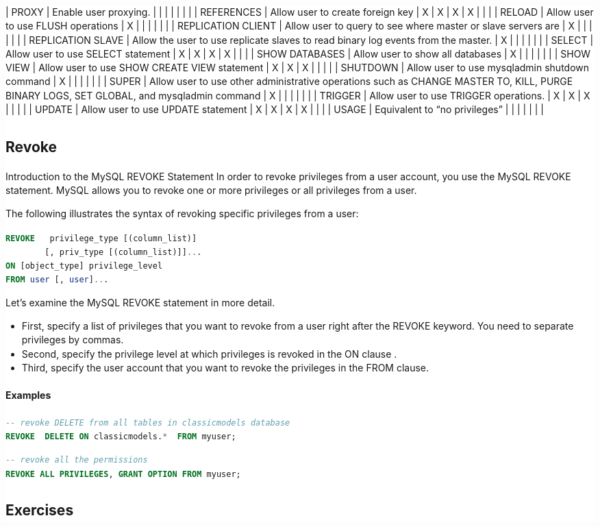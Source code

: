 | PROXY                   | Enable user proxying.                                                                                                                   |        |          |       |        |           |       |
| REFERENCES              | Allow user to create foreign key                                                                                                        | X      | X        | X     | X      |           |       |
| RELOAD                  | Allow user to use FLUSH operations                                                                                                      | X      |          |       |        |           |       |
| REPLICATION CLIENT      | Allow user to query to see where master or slave servers are                                                                            | X      |          |       |        |           |       |
| REPLICATION SLAVE       | Allow the user to use replicate slaves to read binary log events from the master.                                                       | X      |          |       |        |           |       |
| SELECT                  | Allow user to use SELECT statement                                                                                                      | X      | X        | X     | X      |           |       |
| SHOW DATABASES          | Allow user to show all databases                                                                                                        | X      |          |       |        |           |       |
| SHOW VIEW               | Allow user to use SHOW CREATE VIEW statement                                                                                            | X      | X        | X     |        |           |       |
| SHUTDOWN                | Allow user to use mysqladmin shutdown command                                                                                           | X      |          |       |        |           |       |
| SUPER                   | Allow user to use other administrative operations such as CHANGE MASTER TO, KILL, PURGE BINARY LOGS, SET GLOBAL, and mysqladmin command | X      |          |       |        |           |       |
| TRIGGER                 | Allow user to use TRIGGER operations.                                                                                                   | X      | X        | X     |        |           |       |
| UPDATE                  | Allow user to use UPDATE statement                                                                                                      | X      | X        | X     | X      |           |       |
| USAGE                   | Equivalent to “no privileges”                                                                                                           |        |          |       |        |           |       |

## Revoke

Introduction to the MySQL REVOKE Statement
In order to revoke privileges from a user account, you use the MySQL REVOKE statement. MySQL allows you to revoke one or more privileges or all privileges from a user.

The following illustrates the syntax of revoking specific privileges from a user:

```sql
REVOKE   privilege_type [(column_list)]      
        [, priv_type [(column_list)]]...
ON [object_type] privilege_level
FROM user [, user]...
```

Let’s examine the MySQL REVOKE statement in more detail.

- First, specify a list of privileges that you want to revoke from a user right after the REVOKE keyword. You need to separate privileges by commas.
- Second, specify the privilege level at which privileges is revoked in the ON clause .
- Third, specify the user account that you want to revoke the privileges in the FROM clause.

#### Examples

```sql
-- revoke DELETE from all tables in classicmodels database	
REVOKE  DELETE ON classicmodels.*  FROM myuser;
```

```sql
-- revoke all the permissions
REVOKE ALL PRIVILEGES, GRANT OPTION FROM myuser;
```
## Exercises
